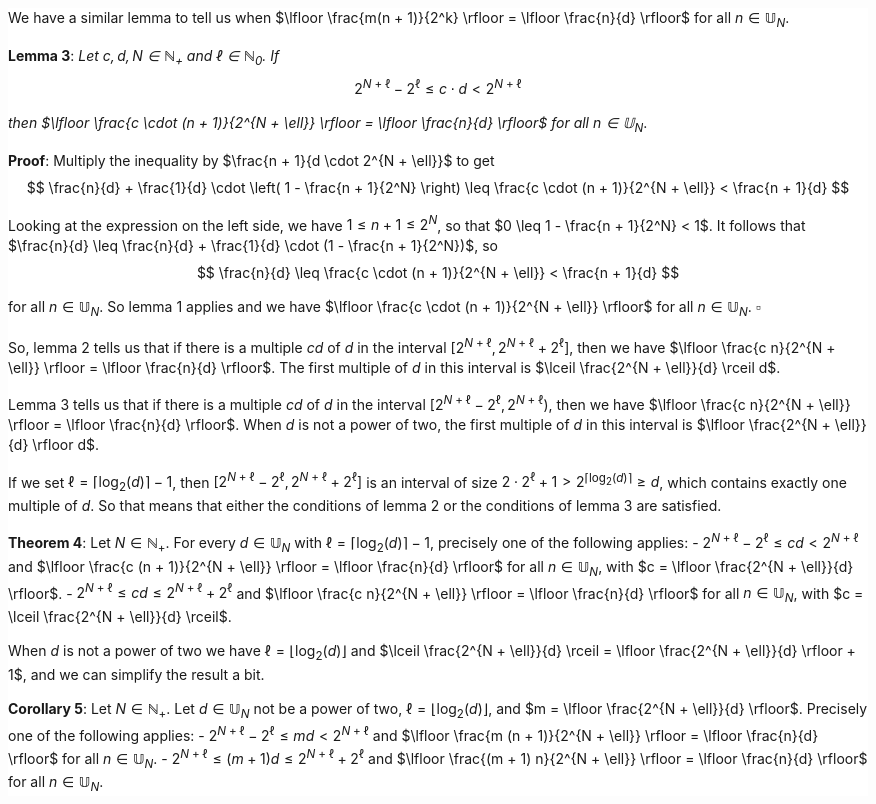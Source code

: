 

We have a similar lemma to tell us when $\lfloor \frac{m(n + 1)}{2^k} \rfloor = \lfloor \frac{n}{d} \rfloor$ for all $n \in \mathbb{U}_N$.

**Lemma 3**: *Let $c, d, N \in \mathbb{N}_+$ and $\ell \in \mathbb{N}_0$. If*
$$ 2^{N + \ell} - 2^\ell \leq c \cdot d < 2^{N + \ell}$$

*then $\lfloor \frac{c \cdot (n + 1)}{2^{N + \ell}} \rfloor = \lfloor \frac{n}{d} \rfloor$ for all $n \in \mathbb{U}_N$*.

**Proof**: Multiply the inequality by $\frac{n + 1}{d \cdot 2^{N + \ell}}$ to get
$$ \frac{n}{d} + \frac{1}{d} \cdot \left( 1 - \frac{n + 1}{2^N} \right) \leq \frac{c \cdot (n + 1)}{2^{N + \ell}} < \frac{n + 1}{d} $$

Looking at the expression on the left side, we have $1 \leq n + 1 \leq 2^N$, so that $0 \leq 1 - \frac{n + 1}{2^N} < 1$. It follows that $\frac{n}{d} \leq \frac{n}{d} + \frac{1}{d} \cdot (1 - \frac{n + 1}{2^N})$, so
$$ \frac{n}{d} \leq \frac{c \cdot (n + 1)}{2^{N + \ell}} < \frac{n + 1}{d} $$

for all $n \in \mathbb{U}_N$. So lemma 1 applies and we have $\lfloor \frac{c \cdot (n + 1)}{2^{N + \ell}} \rfloor$ for all $n \in \mathbb{U}_N$.
$\square$

So, lemma 2 tells us that if there is a multiple $cd$ of $d$ in the interval $[2^{N + \ell}, 2^{N + \ell} + 2^\ell]$, then  we have $\lfloor \frac{c n}{2^{N + \ell}} \rfloor = \lfloor \frac{n}{d} \rfloor$. The first multiple of $d$ in this interval is $\lceil \frac{2^{N + \ell}}{d} \rceil d$.

Lemma 3 tells us that if there is a multiple $cd$ of $d$ in the interval $[2^{N + \ell} - 2^\ell, 2^{N + \ell})$, then  we have $\lfloor \frac{c n}{2^{N + \ell}} \rfloor = \lfloor \frac{n}{d} \rfloor$. When $d$ is not a power of two, the first multiple of $d$ in this interval is $\lfloor \frac{2^{N + \ell}}{d} \rfloor d$.

If we set $\ell = \lceil \log_2(d) \rceil - 1$, then $[2^{N + \ell} - 2^\ell, 2^{N + \ell} + 2^\ell]$ is an interval of size $2 \cdot 2^\ell + 1 > 2^{\lceil \log_2(d) \rceil} \geq d$, which contains exactly one multiple of $d$. So that means that either the conditions of lemma 2 or the conditions of lemma 3 are satisfied.

**Theorem 4**: Let $N \in \mathbb{N}_+$. For every $d \in \mathbb{U}_N$ with $\ell = \lceil \log_2(d) \rceil - 1$, precisely one of the following applies:
	- $2^{N + \ell} - 2^\ell \leq c d < 2^{N + \ell}$ and $\lfloor \frac{c (n + 1)}{2^{N + \ell}} \rfloor = \lfloor \frac{n}{d} \rfloor$ for all $n \in \mathbb{U}_N$, with $c = \lfloor \frac{2^{N + \ell}}{d} \rfloor$.
	- $2^{N + \ell} \leq c d \leq 2^{N + \ell} + 2^\ell$ and $\lfloor \frac{c n}{2^{N + \ell}} \rfloor = \lfloor \frac{n}{d} \rfloor$ for all $n \in \mathbb{U}_N$, with $c = \lceil \frac{2^{N + \ell}}{d} \rceil$.

When $d$ is not a power of two we have $\ell = \lfloor \log_2(d) \rfloor$ and $\lceil \frac{2^{N + \ell}}{d} \rceil = \lfloor \frac{2^{N + \ell}}{d} \rfloor + 1$, and we can simplify the result a bit.

**Corollary 5**: Let $N \in \mathbb{N}_+$. Let $d \in \mathbb{U}_N$ not be a power of two, $\ell = \lfloor \log_2(d) \rfloor$, and $m = \lfloor \frac{2^{N + \ell}}{d} \rfloor$. Precisely one of the following applies:
	- $2^{N + \ell} - 2^\ell \leq m d < 2^{N + \ell}$ and $\lfloor \frac{m (n + 1)}{2^{N + \ell}} \rfloor = \lfloor \frac{n}{d} \rfloor$ for all $n \in \mathbb{U}_N$.
	- $2^{N + \ell} \leq (m + 1) d \leq 2^{N + \ell} + 2^\ell$ and $\lfloor \frac{(m + 1) n}{2^{N + \ell}} \rfloor = \lfloor \frac{n}{d} \rfloor$ for all $n \in \mathbb{U}_N$.
